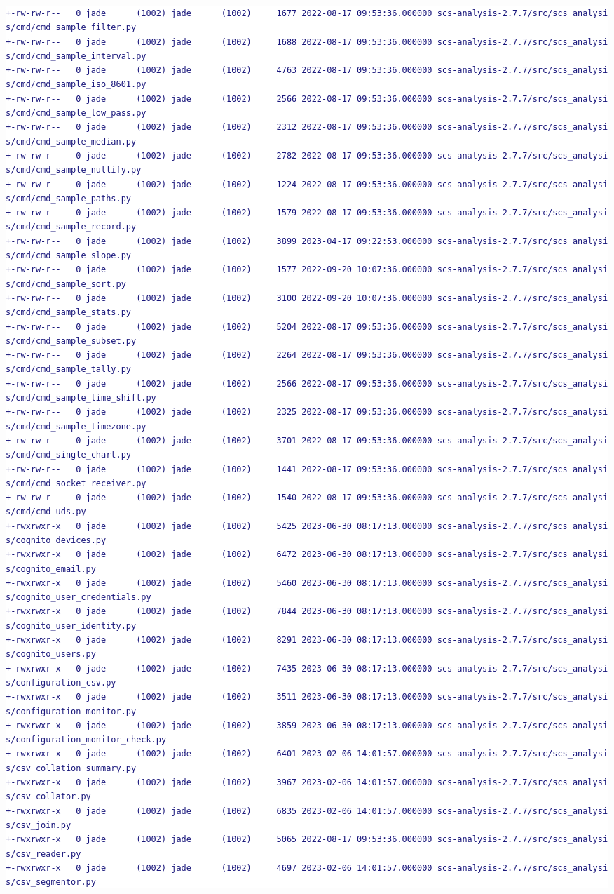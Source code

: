 ```diff
+-rw-rw-r--   0 jade      (1002) jade      (1002)     1677 2022-08-17 09:53:36.000000 scs-analysis-2.7.7/src/scs_analysis/cmd/cmd_sample_filter.py
+-rw-rw-r--   0 jade      (1002) jade      (1002)     1688 2022-08-17 09:53:36.000000 scs-analysis-2.7.7/src/scs_analysis/cmd/cmd_sample_interval.py
+-rw-rw-r--   0 jade      (1002) jade      (1002)     4763 2022-08-17 09:53:36.000000 scs-analysis-2.7.7/src/scs_analysis/cmd/cmd_sample_iso_8601.py
+-rw-rw-r--   0 jade      (1002) jade      (1002)     2566 2022-08-17 09:53:36.000000 scs-analysis-2.7.7/src/scs_analysis/cmd/cmd_sample_low_pass.py
+-rw-rw-r--   0 jade      (1002) jade      (1002)     2312 2022-08-17 09:53:36.000000 scs-analysis-2.7.7/src/scs_analysis/cmd/cmd_sample_median.py
+-rw-rw-r--   0 jade      (1002) jade      (1002)     2782 2022-08-17 09:53:36.000000 scs-analysis-2.7.7/src/scs_analysis/cmd/cmd_sample_nullify.py
+-rw-rw-r--   0 jade      (1002) jade      (1002)     1224 2022-08-17 09:53:36.000000 scs-analysis-2.7.7/src/scs_analysis/cmd/cmd_sample_paths.py
+-rw-rw-r--   0 jade      (1002) jade      (1002)     1579 2022-08-17 09:53:36.000000 scs-analysis-2.7.7/src/scs_analysis/cmd/cmd_sample_record.py
+-rw-rw-r--   0 jade      (1002) jade      (1002)     3899 2023-04-17 09:22:53.000000 scs-analysis-2.7.7/src/scs_analysis/cmd/cmd_sample_slope.py
+-rw-rw-r--   0 jade      (1002) jade      (1002)     1577 2022-09-20 10:07:36.000000 scs-analysis-2.7.7/src/scs_analysis/cmd/cmd_sample_sort.py
+-rw-rw-r--   0 jade      (1002) jade      (1002)     3100 2022-09-20 10:07:36.000000 scs-analysis-2.7.7/src/scs_analysis/cmd/cmd_sample_stats.py
+-rw-rw-r--   0 jade      (1002) jade      (1002)     5204 2022-08-17 09:53:36.000000 scs-analysis-2.7.7/src/scs_analysis/cmd/cmd_sample_subset.py
+-rw-rw-r--   0 jade      (1002) jade      (1002)     2264 2022-08-17 09:53:36.000000 scs-analysis-2.7.7/src/scs_analysis/cmd/cmd_sample_tally.py
+-rw-rw-r--   0 jade      (1002) jade      (1002)     2566 2022-08-17 09:53:36.000000 scs-analysis-2.7.7/src/scs_analysis/cmd/cmd_sample_time_shift.py
+-rw-rw-r--   0 jade      (1002) jade      (1002)     2325 2022-08-17 09:53:36.000000 scs-analysis-2.7.7/src/scs_analysis/cmd/cmd_sample_timezone.py
+-rw-rw-r--   0 jade      (1002) jade      (1002)     3701 2022-08-17 09:53:36.000000 scs-analysis-2.7.7/src/scs_analysis/cmd/cmd_single_chart.py
+-rw-rw-r--   0 jade      (1002) jade      (1002)     1441 2022-08-17 09:53:36.000000 scs-analysis-2.7.7/src/scs_analysis/cmd/cmd_socket_receiver.py
+-rw-rw-r--   0 jade      (1002) jade      (1002)     1540 2022-08-17 09:53:36.000000 scs-analysis-2.7.7/src/scs_analysis/cmd/cmd_uds.py
+-rwxrwxr-x   0 jade      (1002) jade      (1002)     5425 2023-06-30 08:17:13.000000 scs-analysis-2.7.7/src/scs_analysis/cognito_devices.py
+-rwxrwxr-x   0 jade      (1002) jade      (1002)     6472 2023-06-30 08:17:13.000000 scs-analysis-2.7.7/src/scs_analysis/cognito_email.py
+-rwxrwxr-x   0 jade      (1002) jade      (1002)     5460 2023-06-30 08:17:13.000000 scs-analysis-2.7.7/src/scs_analysis/cognito_user_credentials.py
+-rwxrwxr-x   0 jade      (1002) jade      (1002)     7844 2023-06-30 08:17:13.000000 scs-analysis-2.7.7/src/scs_analysis/cognito_user_identity.py
+-rwxrwxr-x   0 jade      (1002) jade      (1002)     8291 2023-06-30 08:17:13.000000 scs-analysis-2.7.7/src/scs_analysis/cognito_users.py
+-rwxrwxr-x   0 jade      (1002) jade      (1002)     7435 2023-06-30 08:17:13.000000 scs-analysis-2.7.7/src/scs_analysis/configuration_csv.py
+-rwxrwxr-x   0 jade      (1002) jade      (1002)     3511 2023-06-30 08:17:13.000000 scs-analysis-2.7.7/src/scs_analysis/configuration_monitor.py
+-rwxrwxr-x   0 jade      (1002) jade      (1002)     3859 2023-06-30 08:17:13.000000 scs-analysis-2.7.7/src/scs_analysis/configuration_monitor_check.py
+-rwxrwxr-x   0 jade      (1002) jade      (1002)     6401 2023-02-06 14:01:57.000000 scs-analysis-2.7.7/src/scs_analysis/csv_collation_summary.py
+-rwxrwxr-x   0 jade      (1002) jade      (1002)     3967 2023-02-06 14:01:57.000000 scs-analysis-2.7.7/src/scs_analysis/csv_collator.py
+-rwxrwxr-x   0 jade      (1002) jade      (1002)     6835 2023-02-06 14:01:57.000000 scs-analysis-2.7.7/src/scs_analysis/csv_join.py
+-rwxrwxr-x   0 jade      (1002) jade      (1002)     5065 2022-08-17 09:53:36.000000 scs-analysis-2.7.7/src/scs_analysis/csv_reader.py
+-rwxrwxr-x   0 jade      (1002) jade      (1002)     4697 2023-02-06 14:01:57.000000 scs-analysis-2.7.7/src/scs_analysis/csv_segmentor.py
```